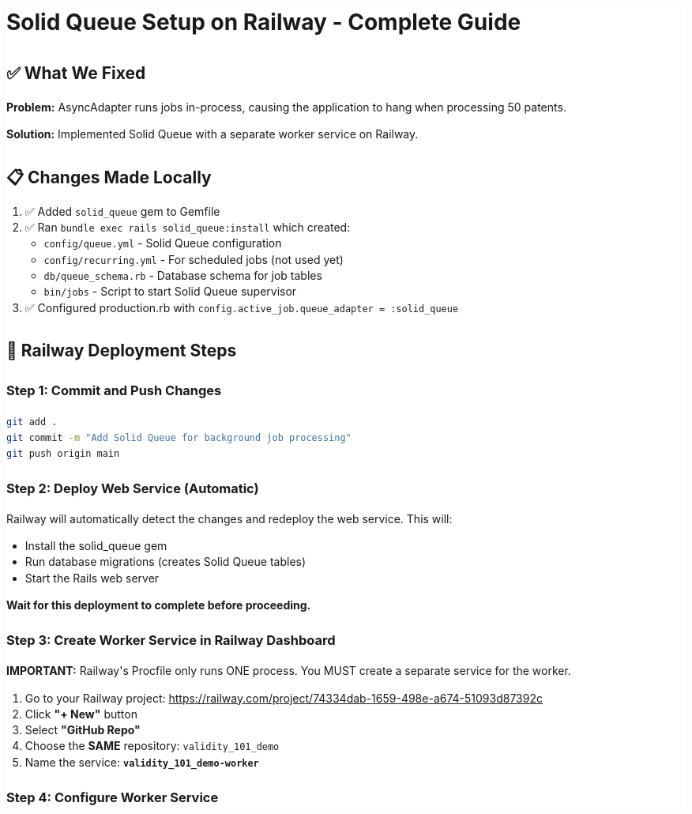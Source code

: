 # Solid Queue Setup on Railway - Complete Guide

## ✅ What We Fixed

**Problem:** AsyncAdapter runs jobs in-process, causing the application to hang when processing 50 patents.

**Solution:** Implemented Solid Queue with a separate worker service on Railway.

## 📋 Changes Made Locally

1. ✅ Added `solid_queue` gem to Gemfile
2. ✅ Ran `bundle exec rails solid_queue:install` which created:
   - `config/queue.yml` - Solid Queue configuration
   - `config/recurring.yml` - For scheduled jobs (not used yet)
   - `db/queue_schema.rb` - Database schema for job tables
   - `bin/jobs` - Script to start Solid Queue supervisor
3. ✅ Configured production.rb with `config.active_job.queue_adapter = :solid_queue`

## 🚀 Railway Deployment Steps

### Step 1: Commit and Push Changes

```bash
git add .
git commit -m "Add Solid Queue for background job processing"
git push origin main
```

### Step 2: Deploy Web Service (Automatic)

Railway will automatically detect the changes and redeploy the web service. This will:
- Install the solid_queue gem
- Run database migrations (creates Solid Queue tables)
- Start the Rails web server

**Wait for this deployment to complete before proceeding.**

### Step 3: Create Worker Service in Railway Dashboard

**IMPORTANT:** Railway's Procfile only runs ONE process. You MUST create a separate service for the worker.

1. Go to your Railway project: https://railway.com/project/74334dab-1659-498e-a674-51093d87392c
2. Click **"+ New"** button
3. Select **"GitHub Repo"**
4. Choose the **SAME** repository: `validity_101_demo`
5. Name the service: **`validity_101_demo-worker`**

### Step 4: Configure Worker Service
